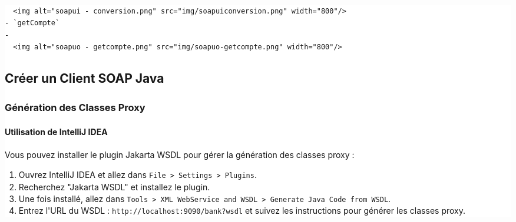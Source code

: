       <img alt="soapui - conversion.png" src="img/soapuiconversion.png" width="800"/>
    - `getCompte`
    - 
      <img alt="soapuo - getcompte.png" src="img/soapuo-getcompte.png" width="800"/>

## Créer un Client SOAP Java

### Génération des Classes Proxy

#### Utilisation de IntelliJ IDEA

Vous pouvez installer le plugin Jakarta WSDL pour gérer la génération des classes proxy :

1. Ouvrez IntelliJ IDEA et allez dans `File > Settings > Plugins`.
2. Recherchez "Jakarta WSDL" et installez le plugin.
3. Une fois installé, allez dans `Tools > XML WebService and WSDL > Generate Java Code from WSDL`.
4. Entrez l'URL du WSDL : `http://localhost:9090/bank?wsdl` et suivez les instructions pour générer les classes proxy.
